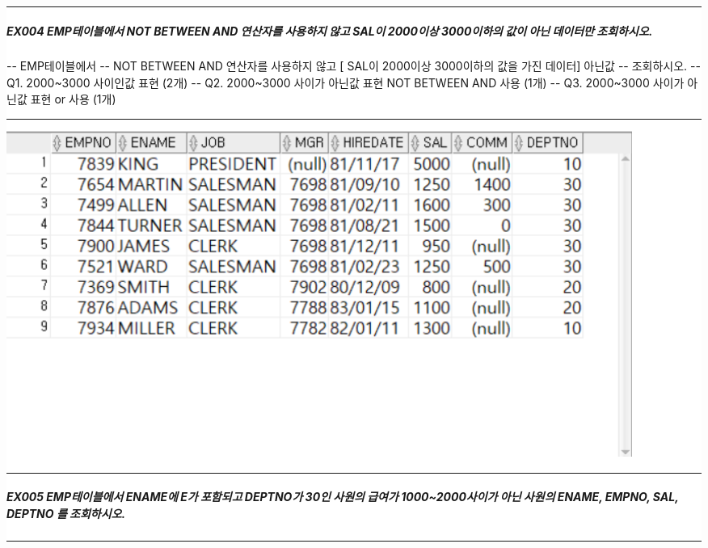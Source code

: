  

---

#####  EX004  EMP테이블에서 NOT BETWEEN AND 연산자를 사용하지 않고 SAL이 2000이상 3000이하의 값이 아닌 데이터만 조회하시오.
-- EMP테이블에서 
-- NOT BETWEEN AND 연산자를 사용하지 않고 [ SAL이 2000이상 3000이하의 값을 가진 데이터] 아닌값 
-- 조회하시오.
-- Q1. 2000~3000 사이인값 표현 (2개)
-- Q2. 2000~3000 사이가 아닌값 표현 NOT BETWEEN AND 사용 (1개) 
-- Q3. 2000~3000 사이가 아닌값 표현 or 사용 (1개) 

---

<img src="img/chap05_EX_004.png" alt="" width="90%" />





---

##### EX005  EMP테이블에서 ENAME에 E가 포함되고 DEPTNO가 30인 사원의 급여가 1000~2000사이가 아닌 사원의  ENAME, EMPNO, SAL, DEPTNO 를 조회하시오.


---
